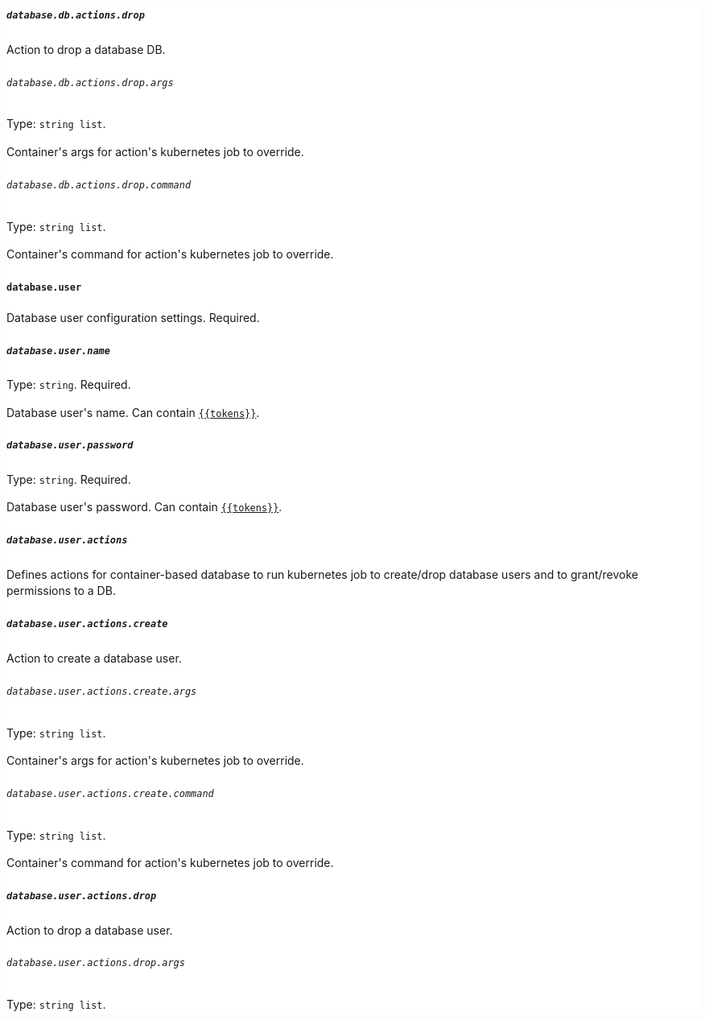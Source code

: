 ##### `database.db.actions.drop`

Action to drop a database DB.

###### `database.db.actions.drop.args`

Type: `string list`.

Container's args for action's kubernetes job to override.

###### `database.db.actions.drop.command`

Type: `string list`.

Container's command for action's kubernetes job to override.

#### `database.user`

Database user configuration settings. Required.

##### `database.user.name`

Type: `string`. Required.

Database user's name. Can contain [`{{tokens}}`](tokens.md).

##### `database.user.password`

Type: `string`. Required.

Database user's password. Can contain [`{{tokens}}`](tokens.md).

##### `database.user.actions`

Defines actions for container-based database to run kubernetes job to create/drop database users and to grant/revoke permissions to a DB.

##### `database.user.actions.create`

Action to create a database user.

###### `database.user.actions.create.args`

Type: `string list`.

Container's args for action's kubernetes job to override.

###### `database.user.actions.create.command`

Type: `string list`.

Container's command for action's kubernetes job to override.

##### `database.user.actions.drop`

Action to drop a database user.

###### `database.user.actions.drop.args`

Type: `string list`.
